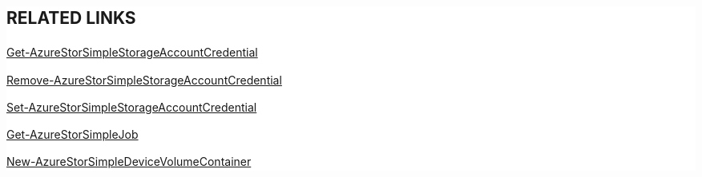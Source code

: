 ## RELATED LINKS

[Get-AzureStorSimpleStorageAccountCredential](./Get-AzureStorSimpleStorageAccountCredential.md)

[Remove-AzureStorSimpleStorageAccountCredential](./Remove-AzureStorSimpleStorageAccountCredential.md)

[Set-AzureStorSimpleStorageAccountCredential](./Set-AzureStorSimpleStorageAccountCredential.md)

[Get-AzureStorSimpleJob](./Get-AzureStorSimpleJob.md)

[New-AzureStorSimpleDeviceVolumeContainer](./New-AzureStorSimpleDeviceVolumeContainer.md)


